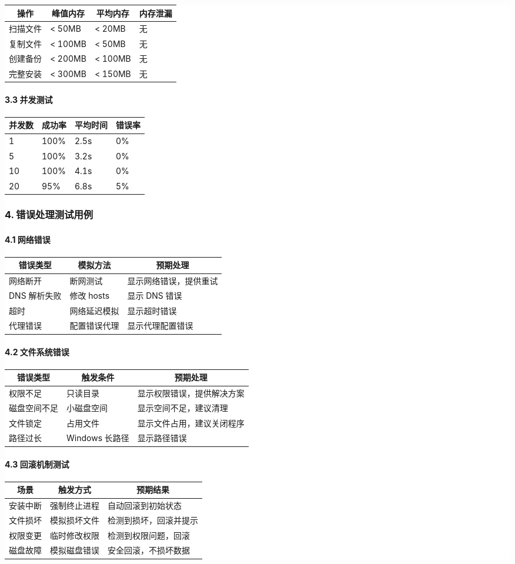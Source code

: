 | 操作 | 峰值内存 | 平均内存 | 内存泄漏 |
|------|----------|----------|----------|
| 扫描文件 | < 50MB | < 20MB | 无 |
| 复制文件 | < 100MB | < 50MB | 无 |
| 创建备份 | < 200MB | < 100MB | 无 |
| 完整安装 | < 300MB | < 150MB | 无 |

#### 3.3 并发测试

| 并发数 | 成功率 | 平均时间 | 错误率 |
|--------|--------|----------|--------|
| 1 | 100% | 2.5s | 0% |
| 5 | 100% | 3.2s | 0% |
| 10 | 100% | 4.1s | 0% |
| 20 | 95% | 6.8s | 5% |

### 4. 错误处理测试用例

#### 4.1 网络错误

| 错误类型 | 模拟方法 | 预期处理 |
|----------|----------|----------|
| 网络断开 | 断网测试 | 显示网络错误，提供重试 |
| DNS 解析失败 | 修改 hosts | 显示 DNS 错误 |
| 超时 | 网络延迟模拟 | 显示超时错误 |
| 代理错误 | 配置错误代理 | 显示代理配置错误 |

#### 4.2 文件系统错误

| 错误类型 | 触发条件 | 预期处理 |
|----------|----------|----------|
| 权限不足 | 只读目录 | 显示权限错误，提供解决方案 |
| 磁盘空间不足 | 小磁盘空间 | 显示空间不足，建议清理 |
| 文件锁定 | 占用文件 | 显示文件占用，建议关闭程序 |
| 路径过长 | Windows 长路径 | 显示路径错误 |

#### 4.3 回滚机制测试

| 场景 | 触发方式 | 预期结果 |
|------|----------|----------|
| 安装中断 | 强制终止进程 | 自动回滚到初始状态 |
| 文件损坏 | 模拟损坏文件 | 检测到损坏，回滚并提示 |
| 权限变更 | 临时修改权限 | 检测到权限问题，回滚 |
| 磁盘故障 | 模拟磁盘错误 | 安全回滚，不损坏数据 |
